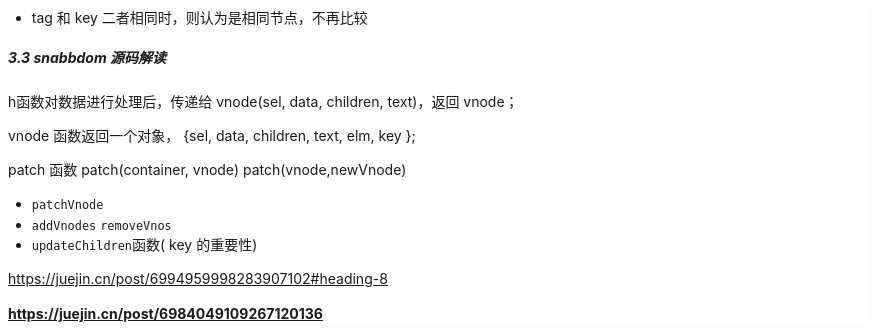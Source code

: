 
- tag 和 key 二者相同时，则认为是相同节点，不再比较

##### 3.3 snabbdom 源码解读

h函数对数据进行处理后，传递给 vnode(sel, data, children, text)，返回 vnode；  

vnode 函数返回一个对象， {sel, data, children, text, elm, key };

patch 函数 patch(container, vnode) patch(vnode,newVnode)

- `patchVnode`
- `addVnodes` `removeVnos`
- `updateChildren`函数( key 的重要性)

https://juejin.cn/post/6994959998283907102#heading-8

**https://juejin.cn/post/6984049109267120136**















